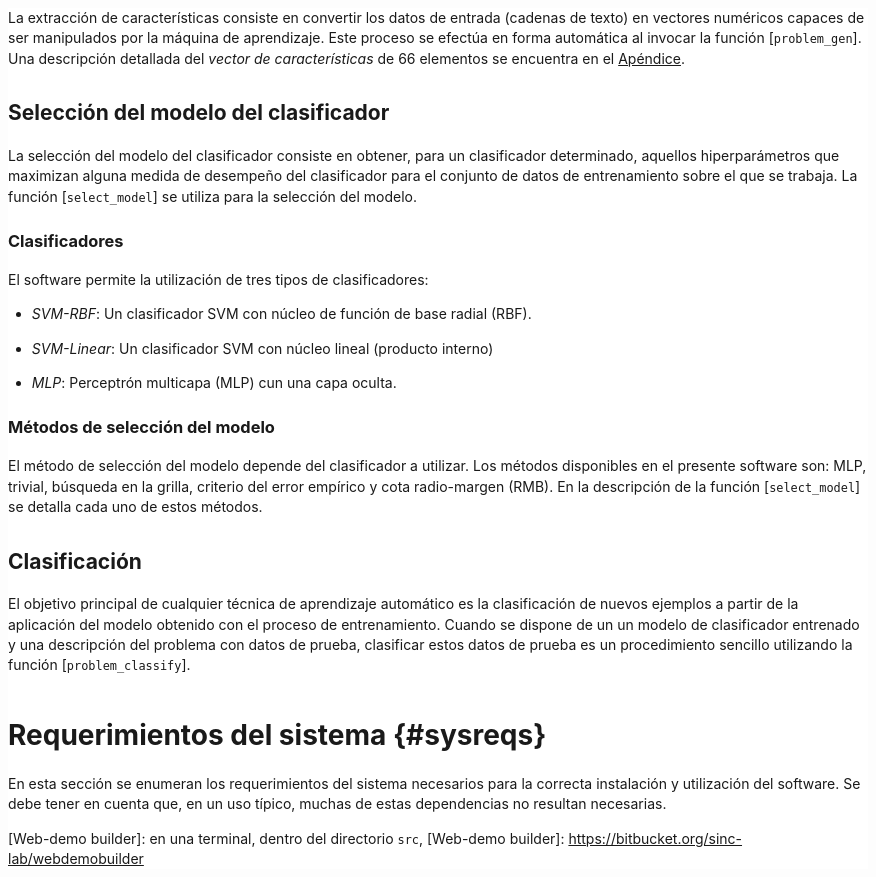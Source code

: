 La extracción de características consiste en convertir los datos de
entrada (cadenas de texto) en vectores numéricos capaces de ser
manipulados por la máquina de aprendizaje. Este proceso se efectúa en
forma automática al invocar la función [`problem_gen`]. Una
descripción detallada del *vector de características* de 66 elementos
se encuentra en el [Apéndice](#thefeatvector).


Selección del modelo del clasificador
-------------------------------------

La selección del modelo del clasificador consiste en obtener, para un
clasificador determinado, aquellos hiperparámetros que maximizan
alguna medida de desempeño del clasificador para el conjunto de datos
de entrenamiento sobre el que se trabaja. La función [`select_model`]
se utiliza para la selección del modelo.

### Clasificadores

El software permite la utilización de tres tipos de clasificadores:

* *SVM-RBF*: Un clasificador SVM con núcleo de función de base radial
  (RBF).

* *SVM-Linear*: Un clasificador SVM con núcleo lineal (producto
  interno)

* *MLP*: Perceptrón multicapa (MLP) cun una capa oculta.

### Métodos de selección del modelo

El método de selección del modelo depende del clasificador a
utilizar. Los métodos disponibles en el presente software son: MLP,
trivial, búsqueda en la grilla, criterio del error empírico y cota
radio-margen (RMB).  En la descripción de la función [`select_model`]
se detalla cada uno de estos métodos.


Clasificación
-------------

El objetivo principal de cualquier técnica de aprendizaje automático
es la clasificación de nuevos ejemplos a partir de la aplicación del
modelo obtenido con el proceso de entrenamiento.  Cuando se dispone de
un un modelo de clasificador entrenado y una descripción del problema
con datos de prueba, clasificar estos datos de prueba es un
procedimiento sencillo utilizando la función [`problem_classify`].




Requerimientos del sistema {#sysreqs}
==========================

En esta sección se enumeran los requerimientos del sistema necesarios
para la correcta instalación y utilización del software. Se debe tener
en cuenta que, en un uso típico, muchas de estas dependencias no
resultan necesarias.


[página del proyecto]: https://github.com/maurete/pfc
   [Web-demo builder]: en una terminal, dentro del directorio `src`,
[Web-demo builder]: https://bitbucket.org/sinc-lab/webdemobuilder